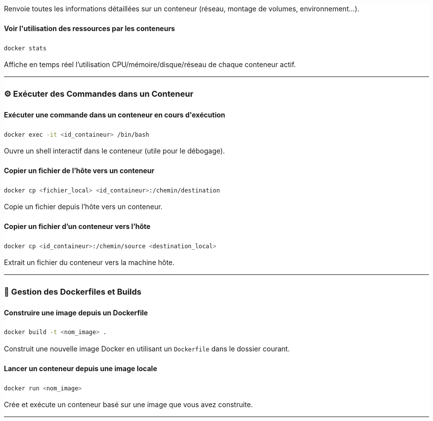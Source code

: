 Renvoie toutes les informations détaillées sur un conteneur (réseau, montage de volumes, environnement...).

#### Voir l'utilisation des ressources par les conteneurs

```bash
docker stats
```

Affiche en temps réel l’utilisation CPU/mémoire/disque/réseau de chaque conteneur actif.

---

### ⚙ Exécuter des Commandes dans un Conteneur

#### Exécuter une commande dans un conteneur en cours d'exécution

```bash
docker exec -it <id_containeur> /bin/bash
```

Ouvre un shell interactif dans le conteneur (utile pour le débogage).

#### Copier un fichier de l’hôte vers un conteneur

```bash
docker cp <fichier_local> <id_containeur>:/chemin/destination
```

Copie un fichier depuis l’hôte vers un conteneur.

#### Copier un fichier d’un conteneur vers l’hôte

```bash
docker cp <id_containeur>:/chemin/source <destination_local>
```

Extrait un fichier du conteneur vers la machine hôte.

---

### 📜 Gestion des Dockerfiles et Builds

#### Construire une image depuis un Dockerfile

```bash
docker build -t <nom_image> .
```

Construit une nouvelle image Docker en utilisant un `Dockerfile` dans le dossier courant.

#### Lancer un conteneur depuis une image locale

```bash
docker run <nom_image>
```

Crée et exécute un conteneur basé sur une image que vous avez construite.

---